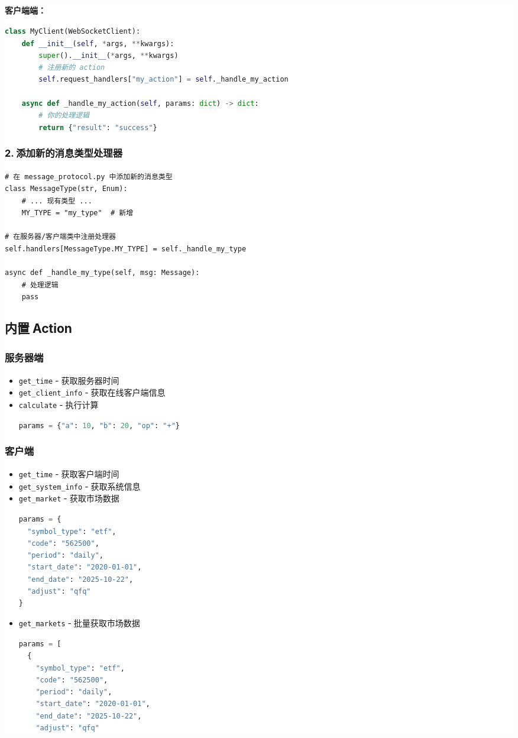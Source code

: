 **客户端端：**

```python
class MyClient(WebSocketClient):
    def __init__(self, *args, **kwargs):
        super().__init__(*args, **kwargs)
        # 注册新的 action
        self.request_handlers["my_action"] = self._handle_my_action
    
    async def _handle_my_action(self, params: dict) -> dict:
        # 你的处理逻辑
        return {"result": "success"}
```

### 2. 添加新的消息类型处理器

```
# 在 message_protocol.py 中添加新的消息类型
class MessageType(str, Enum):
    # ... 现有类型 ...
    MY_TYPE = "my_type"  # 新增

# 在服务器/客户端类中注册处理器
self.handlers[MessageType.MY_TYPE] = self._handle_my_type

async def _handle_my_type(self, msg: Message):
    # 处理逻辑
    pass
```

## 内置 Action

### 服务器端

- `get_time` - 获取服务器时间
- `get_client_info` - 获取在线客户端信息
- `calculate` - 执行计算
  ```python
  params = {"a": 10, "b": 20, "op": "+"}
  ```

### 客户端

- `get_time` - 获取客户端时间
- `get_system_info` - 获取系统信息
- `get_market` - 获取市场数据
  ```python
  params = {
    "symbol_type": "etf",
    "code": "562500",
    "period": "daily",
    "start_date": "2020-01-01",
    "end_date": "2025-10-22",
    "adjust": "qfq"
  }
  ```
- `get_markets` - 批量获取市场数据
  ```python
  params = [
    {
      "symbol_type": "etf",
      "code": "562500",
      "period": "daily",
      "start_date": "2020-01-01",
      "end_date": "2025-10-22",
      "adjust": "qfq"
  ```